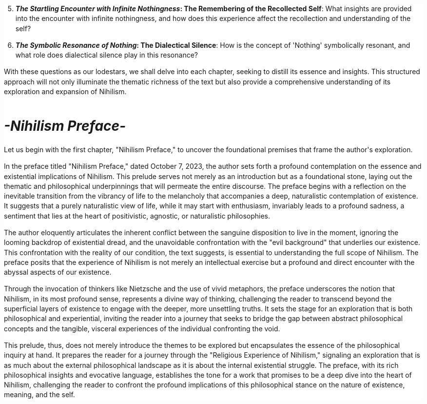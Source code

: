 5. **_The Startling Encounter with Infinite Nothingness_: The Remembering of the Recollected Self**: What insights are provided into the encounter with infinite nothingness, and how does this experience affect the recollection and understanding of the self?

6. **_The Symbolic Resonance of Nothing_: The Dialectical Silence**: How is the concept of 'Nothing' symbolically resonant, and what role does dialectical silence play in this resonance?

  

With these questions as our lodestars, we shall delve into each chapter, seeking to distill its essence and insights. This structured approach will not only illuminate the thematic richness of the text but also provide a comprehensive understanding of its exploration and expansion of Nihilism.

  

  

# _\-Nihilism Preface-_

Let us begin with the first chapter, "Nihilism Preface," to uncover the foundational premises that frame the author's exploration.

  

In the preface titled "Nihilism Preface," dated October 7, 2023, the author sets forth a profound contemplation on the essence and existential implications of Nihilism. This prelude serves not merely as an introduction but as a foundational stone, laying out the thematic and philosophical underpinnings that will permeate the entire discourse. The preface begins with a reflection on the inevitable transition from the vibrancy of life to the melancholy that accompanies a deep, naturalistic contemplation of existence. It suggests that a purely naturalistic view of life, while it may start with enthusiasm, invariably leads to a profound sadness, a sentiment that lies at the heart of positivistic, agnostic, or naturalistic philosophies.

  

The author eloquently articulates the inherent conflict between the sanguine disposition to live in the moment, ignoring the looming backdrop of existential dread, and the unavoidable confrontation with the "evil background" that underlies our existence. This confrontation with the reality of our condition, the text suggests, is essential to understanding the full scope of Nihilism. The preface posits that the experience of Nihilism is not merely an intellectual exercise but a profound and direct encounter with the abyssal aspects of our existence.

  

Through the invocation of thinkers like Nietzsche and the use of vivid metaphors, the preface underscores the notion that Nihilism, in its most profound sense, represents a divine way of thinking, challenging the reader to transcend beyond the superficial layers of existence to engage with the deeper, more unsettling truths. It sets the stage for an exploration that is both philosophical and experiential, inviting the reader into a journey that seeks to bridge the gap between abstract philosophical concepts and the tangible, visceral experiences of the individual confronting the void.

  

This prelude, thus, does not merely introduce the themes to be explored but encapsulates the essence of the philosophical inquiry at hand. It prepares the reader for a journey through the "Religious Experience of Nihilism," signaling an exploration that is as much about the external philosophical landscape as it is about the internal existential struggle. The preface, with its rich philosophical insights and evocative language, establishes the tone for a work that promises to be a deep dive into the heart of Nihilism, challenging the reader to confront the profound implications of this philosophical stance on the nature of existence, meaning, and the self.
